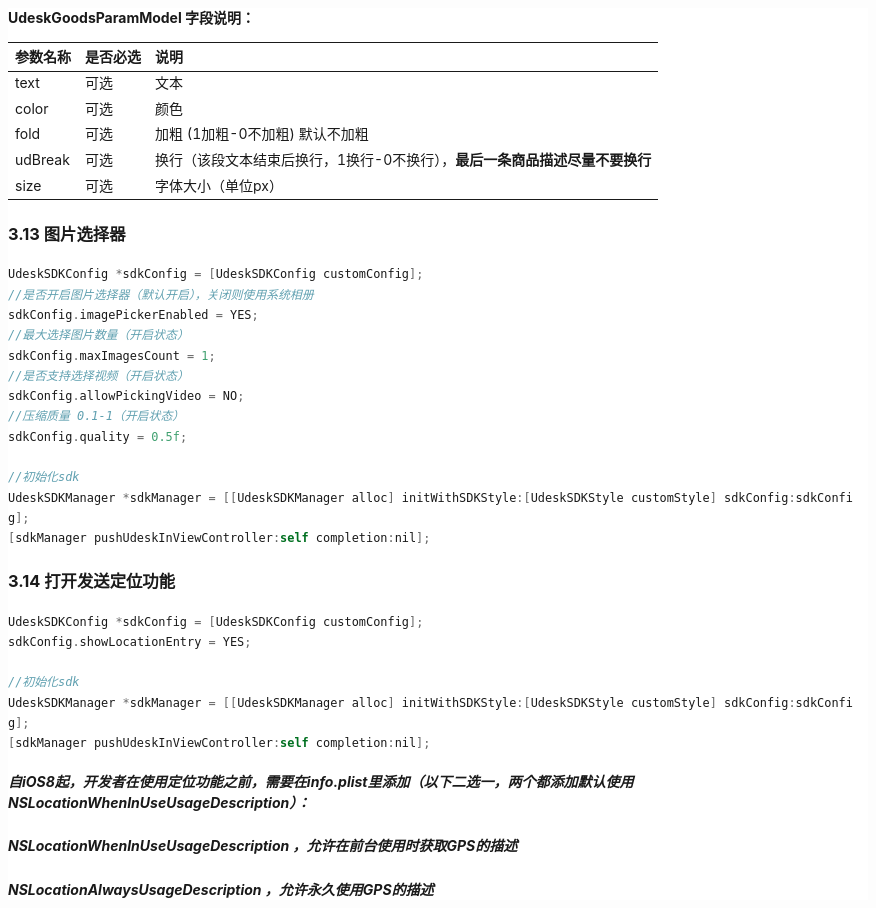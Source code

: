 

 **UdeskGoodsParamModel 字段说明：**

| 参数名称           | 是否必选      | 说明                                         |
| :-            | :-        | :-                                        |
| text           | 可选        | 文本                                        |
| color           | 可选        | 颜色                                        |
| fold           | 可选        | 加粗 (1加粗-0不加粗)    默认不加粗                |
| udBreak          | 可选        | 换行（该段文本结束后换行，1换行-0不换行），**最后一条商品描述尽量不要换行**        |
| size            | 可选        | 字体大小（单位px）                            |

### 3.13 图片选择器

```objective-c
UdeskSDKConfig *sdkConfig = [UdeskSDKConfig customConfig];
//是否开启图片选择器（默认开启），关闭则使用系统相册
sdkConfig.imagePickerEnabled = YES;
//最大选择图片数量（开启状态）
sdkConfig.maxImagesCount = 1;
//是否支持选择视频（开启状态）
sdkConfig.allowPickingVideo = NO;
//压缩质量 0.1-1（开启状态）
sdkConfig.quality = 0.5f;
    
//初始化sdk
UdeskSDKManager *sdkManager = [[UdeskSDKManager alloc] initWithSDKStyle:[UdeskSDKStyle customStyle] sdkConfig:sdkConfig];
[sdkManager pushUdeskInViewController:self completion:nil];
```

### 3.14 打开发送定位功能

```objective-c
UdeskSDKConfig *sdkConfig = [UdeskSDKConfig customConfig];
sdkConfig.showLocationEntry = YES;
    
//初始化sdk
UdeskSDKManager *sdkManager = [[UdeskSDKManager alloc] initWithSDKStyle:[UdeskSDKStyle customStyle] sdkConfig:sdkConfig];
[sdkManager pushUdeskInViewController:self completion:nil];
```

##### 自iOS8起，开发者在使用定位功能之前，需要在info.plist里添加（以下二选一，两个都添加默认使用NSLocationWhenInUseUsageDescription）：

##### NSLocationWhenInUseUsageDescription ，允许在前台使用时获取GPS的描述

##### NSLocationAlwaysUsageDescription ，允许永久使用GPS的描述
